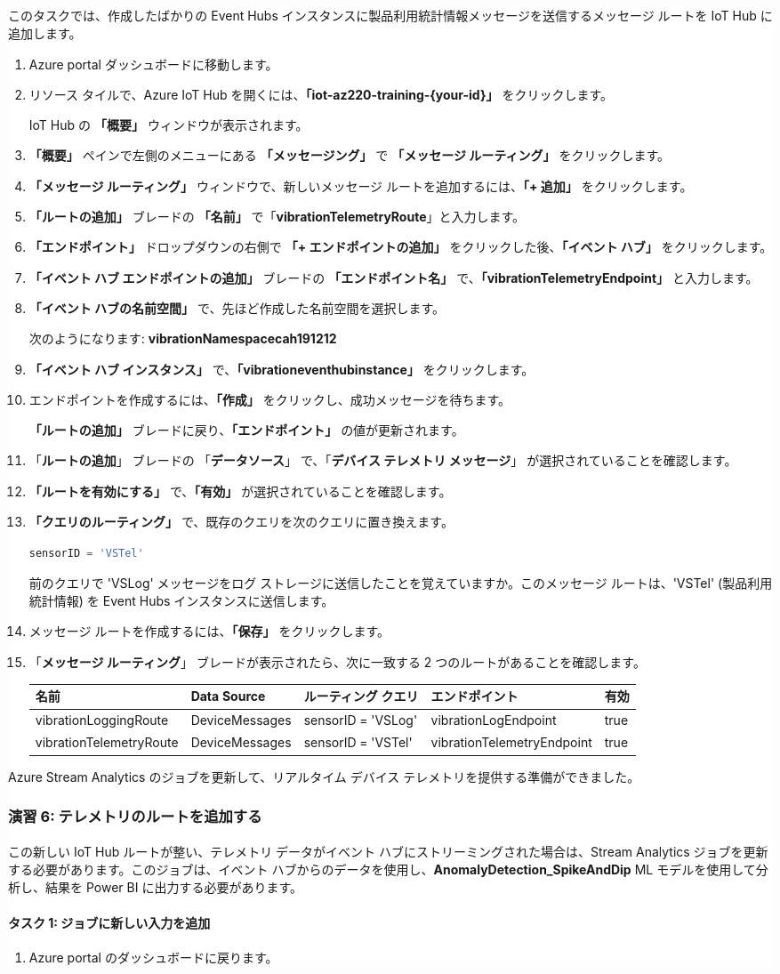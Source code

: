 このタスクでは、作成したばかりの Event Hubs インスタンスに製品利用統計情報メッセージを送信するメッセージ ルートを IoT Hub に追加します。

1. Azure portal ダッシュボードに移動します。

1. リソース タイルで、Azure IoT Hub を開くには、**「iot-az220-training-{your-id}」** をクリックします。

    IoT Hub の **「概要」** ウィンドウが表示されます。

1. **「概要」** ペインで左側のメニューにある **「メッセージング」** で **「メッセージ ルーティング」** をクリックします。

1. **「メッセージ ルーティング」** ウィンドウで、新しいメッセージ ルートを追加するには、**「+ 追加」** をクリックします。

1. **「ルートの追加」** ブレードの **「名前」** で「**vibrationTelemetryRoute**」と入力します。

1. **「エンドポイント」** ドロップダウンの右側で **「+ エンドポイントの追加」** をクリックした後、**「イベント ハブ」** をクリックします。

1. **「イベント ハブ エンドポイントの追加」** ブレードの **「エンドポイント名」** で、**「vibrationTelemetryEndpoint」** と入力します。

1. **「イベント ハブの名前空間」** で、先ほど作成した名前空間を選択します。

    次のようになります: **vibrationNamespacecah191212**

1. **「イベント ハブ インスタンス」** で、**「vibrationeventhubinstance」** をクリックします。

1. エンドポイントを作成するには、**「作成」** をクリックし、成功メッセージを待ちます。

    **「ルートの追加」** ブレードに戻り、**「エンドポイント」** の値が更新されます。

1. 「**ルートの追加**」 ブレードの 「**データソース**」 で、「**デバイス テレメトリ メッセージ**」 が選択されていることを確認します。

1. **「ルートを有効にする」** で、**「有効」** が選択されていることを確認します。

1. **「クエリのルーティング」** で、既存のクエリを次のクエリに置き換えます。

    ```sql
    sensorID = 'VSTel'
    ```

    前のクエリで 'VSLog' メッセージをログ ストレージに送信したことを覚えていますか。このメッセージ ルートは、'VSTel' (製品利用統計情報) を Event Hubs インスタンスに送信します。

1. メッセージ ルートを作成するには、**「保存」** をクリックします。

1. 「**メッセージ ルーティング**」 ブレードが表示されたら、次に一致する 2 つのルートがあることを確認します。

    | 名前 | Data Source | ルーティング クエリ | エンドポイント | 有効 |
    |:-----|:------------|:--------------|:---------|:--------|
    |vibrationLoggingRoute|DeviceMessages|sensorID = 'VSLog'|vibrationLogEndpoint|true|
    |vibrationTelemetryRoute|DeviceMessages|sensorID = 'VSTel'|vibrationTelemetryEndpoint|true|

Azure Stream Analytics のジョブを更新して、リアルタイム デバイス テレメトリを提供する準備ができました。

### 演習 6: テレメトリのルートを追加する

この新しい IoT Hub ルートが整い、テレメトリ データがイベント ハブにストリーミングされた場合は、Stream Analytics ジョブを更新する必要があります。このジョブは、イベント ハブからのデータを使用し、**AnomalyDetection_SpikeAndDip** ML モデルを使用して分析し、結果を Power BI に出力する必要があります。

#### タスク 1: ジョブに新しい入力を追加

1. Azure portal のダッシュボードに戻ります。
